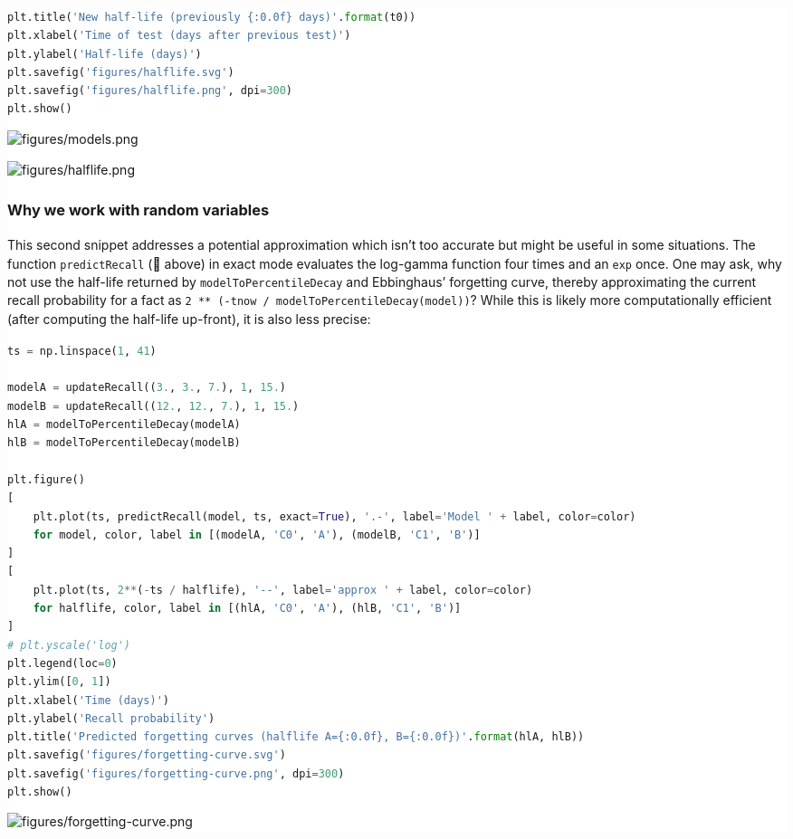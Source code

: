```py
plt.title('New half-life (previously {:0.0f} days)'.format(t0))
plt.xlabel('Time of test (days after previous test)')
plt.ylabel('Half-life (days)')
plt.savefig('figures/halflife.svg')
plt.savefig('figures/halflife.png', dpi=300)
plt.show()
```

![figures/models.png](figures/models.png)

![figures/halflife.png](figures/halflife.png)

### Why we work with random variables

This second snippet addresses a potential approximation which isn’t too accurate but might be useful in some situations. The function `predictRecall` (🍏 above) in exact mode evaluates the log-gamma function four times and an `exp` once. One may ask, why not use the half-life returned by `modelToPercentileDecay` and Ebbinghaus’ forgetting curve, thereby approximating the current recall probability for a fact as `2 ** (-tnow / modelToPercentileDecay(model))`? While this is likely more computationally efficient (after computing the half-life up-front), it is also less precise:

```py
ts = np.linspace(1, 41)

modelA = updateRecall((3., 3., 7.), 1, 15.)
modelB = updateRecall((12., 12., 7.), 1, 15.)
hlA = modelToPercentileDecay(modelA)
hlB = modelToPercentileDecay(modelB)

plt.figure()
[
    plt.plot(ts, predictRecall(model, ts, exact=True), '.-', label='Model ' + label, color=color)
    for model, color, label in [(modelA, 'C0', 'A'), (modelB, 'C1', 'B')]
]
[
    plt.plot(ts, 2**(-ts / halflife), '--', label='approx ' + label, color=color)
    for halflife, color, label in [(hlA, 'C0', 'A'), (hlB, 'C1', 'B')]
]
# plt.yscale('log')
plt.legend(loc=0)
plt.ylim([0, 1])
plt.xlabel('Time (days)')
plt.ylabel('Recall probability')
plt.title('Predicted forgetting curves (halflife A={:0.0f}, B={:0.0f})'.format(hlA, hlB))
plt.savefig('figures/forgetting-curve.svg')
plt.savefig('figures/forgetting-curve.png', dpi=300)
plt.show()
```

![figures/forgetting-curve.png](figures/forgetting-curve.png)
